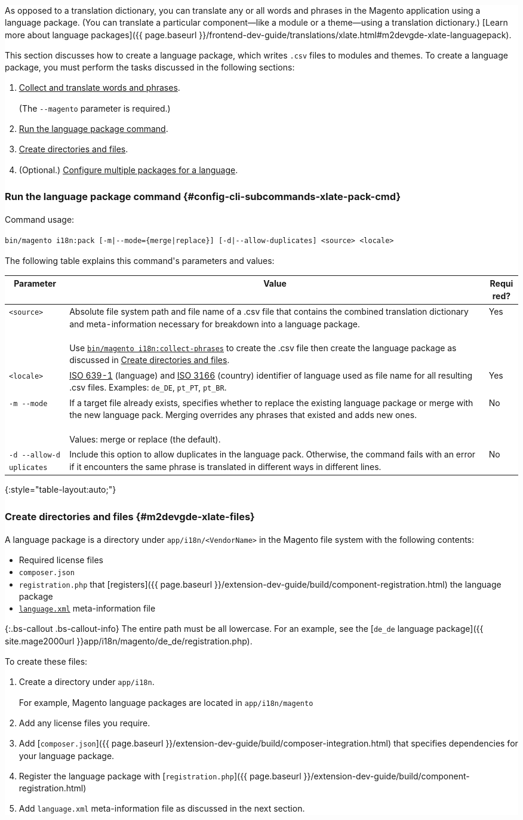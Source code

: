 As opposed to a translation dictionary, you can translate any or all words and phrases in the Magento application using a language package. (You can translate a particular component&mdash;like a module or a theme&mdash;using a translation dictionary.) [Learn more about language packages]({{ page.baseurl }}/frontend-dev-guide/translations/xlate.html#m2devgde-xlate-languagepack).

This section discusses how to create a language package, which writes `.csv` files to modules and themes. To create a language package, you must perform the tasks discussed in the following sections:

1.  [Collect and translate words and phrases](#config-cli-subcommands-xlate-dict).

	(The `--magento` parameter is required.)
2.  [Run the language package command](#config-cli-subcommands-xlate-pack-cmd).
3.  [Create directories and files](#m2devgde-xlate-files).
4.  (Optional.) [Configure multiple packages for a language](#m2devgde-xlate-severalpacks).

### Run the language package command {#config-cli-subcommands-xlate-pack-cmd}

Command usage:

	bin/magento i18n:pack [-m|--mode={merge|replace}] [-d|--allow-duplicates] <source> <locale>

The following table explains this command's parameters and values:

|Parameter|Value|Required?|
|--- |--- |--- |
|`<source>`|Absolute file system path and file name of a .csv file that contains the combined translation dictionary and meta-information necessary for breakdown into a language package.<br><br>Use [`bin/magento i18n:collect-phrases`](#config-cli-subcommands-xlate-dict-dict) to create the .csv file then create the language package as discussed in [Create directories and files](#m2devgde-xlate-files).|Yes|
|`<locale>`|[ISO 639-1](http://www.iso.org/iso/home/standards/language_codes.htm) (language) and [ISO 3166](http://www.iso.org/iso/country_codes.htm) (country) identifier of language used as file name for all resulting .csv files. Examples: `de_DE`, `pt_PT`, `pt_BR`.|Yes|
|`-m --mode`|If a target file already exists, specifies whether to replace the existing language package or merge with the new language pack. Merging overrides any phrases that existed and adds new ones. <br><br>Values: merge or replace (the default).|No|
|`-d --allow-duplicates`|Include this option to allow duplicates in the language pack. Otherwise, the command fails with an error if it encounters the same phrase is translated in different ways in different lines.|No|
{:style="table-layout:auto;"}

### Create directories and files {#m2devgde-xlate-files}

A language package is a directory under `app/i18n/<VendorName>` in the Magento file system with the following contents:

-   Required license files
-   `composer.json`
-   `registration.php` that [registers]({{ page.baseurl }}/extension-dev-guide/build/component-registration.html) the language package
-   [`language.xml`](#config-cli-subcommands-xlate-pack-meta-xml) meta-information file

{:.bs-callout .bs-callout-info}
The entire path must be all lowercase. For an example, see the [`de_de` language package]({{ site.mage2000url }}app/i18n/magento/de_de/registration.php).

To create these files:

1.  Create a directory under `app/i18n`.

	For example, Magento language packages are located in `app/i18n/magento`

2.  Add any license files you require.
3.  Add [`composer.json`]({{ page.baseurl }}/extension-dev-guide/build/composer-integration.html) that specifies dependencies for your language package.
4.  Register the language package with [`registration.php`]({{ page.baseurl }}/extension-dev-guide/build/component-registration.html)
5.  Add `language.xml` meta-information file as discussed in the next section.

